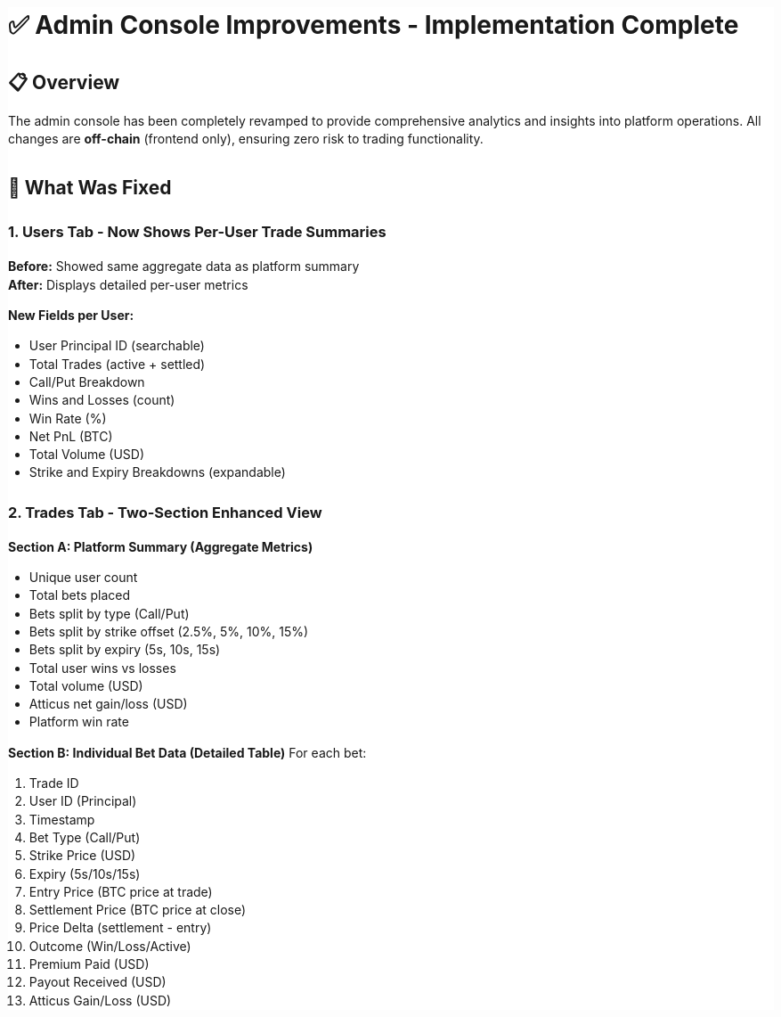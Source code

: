 # ✅ Admin Console Improvements - Implementation Complete

## 📋 Overview

The admin console has been completely revamped to provide comprehensive analytics and insights into platform operations. All changes are **off-chain** (frontend only), ensuring zero risk to trading functionality.

## 🎯 What Was Fixed

### 1. **Users Tab** - Now Shows Per-User Trade Summaries
**Before:** Showed same aggregate data as platform summary  
**After:** Displays detailed per-user metrics

**New Fields per User:**
- User Principal ID (searchable)
- Total Trades (active + settled)
- Call/Put Breakdown
- Wins and Losses (count)
- Win Rate (%)
- Net PnL (BTC)
- Total Volume (USD)
- Strike and Expiry Breakdowns (expandable)

### 2. **Trades Tab** - Two-Section Enhanced View

**Section A: Platform Summary (Aggregate Metrics)**
- Unique user count
- Total bets placed
- Bets split by type (Call/Put)
- Bets split by strike offset (2.5%, 5%, 10%, 15%)
- Bets split by expiry (5s, 10s, 15s)
- Total user wins vs losses
- Total volume (USD)
- Atticus net gain/loss (USD)
- Platform win rate

**Section B: Individual Bet Data (Detailed Table)**
For each bet:
1. Trade ID
2. User ID (Principal)
3. Timestamp
4. Bet Type (Call/Put)
5. Strike Price (USD)
6. Expiry (5s/10s/15s)
7. Entry Price (BTC price at trade)
8. Settlement Price (BTC price at close)
9. Price Delta (settlement - entry)
10. Outcome (Win/Loss/Active)
11. Premium Paid (USD)
12. Payout Received (USD)
13. Atticus Gain/Loss (USD)
